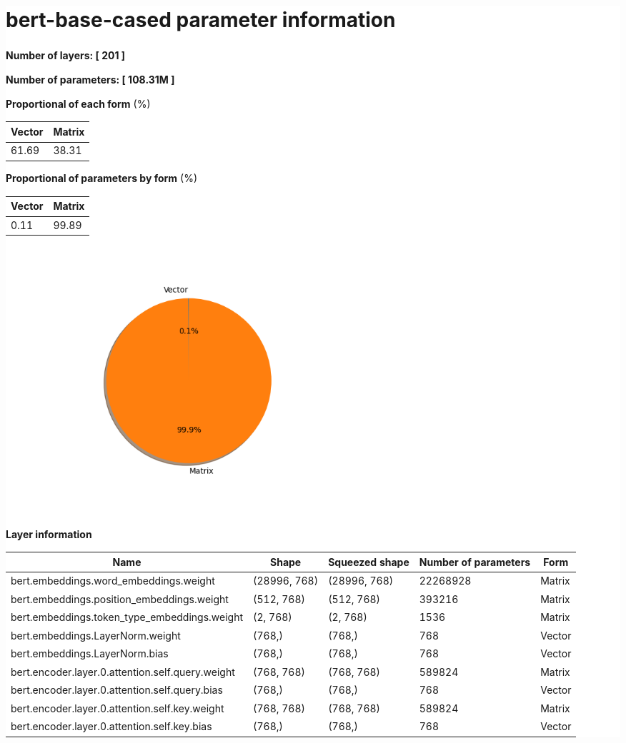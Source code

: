 # bert-base-cased parameter information

**Number of layers: [ 201 ]**

**Number of parameters: [ 108.31M ]**

**Proportional of each form** (%)

| Vector | Matrix | 
|  --- | --- |
| 61.69 | 38.31 | 

**Proportional of parameters by form** (%)


| Vector | Matrix | 
|  --- | --- |
| 0.11 | 99.89 | 

<img src="../figs/bert-base-cased_pie_chart.png" alt="pie_chart" width="500"/>

**Layer information**


| Name | Shape | Squeezed shape | Number of parameters | Form |
| --- | --- | --- | --- | --- |
| bert.embeddings.word_embeddings.weight | (28996, 768) | (28996, 768) | 22268928 | Matrix |
| bert.embeddings.position_embeddings.weight | (512, 768) | (512, 768) | 393216 | Matrix |
| bert.embeddings.token_type_embeddings.weight | (2, 768) | (2, 768) | 1536 | Matrix |
| bert.embeddings.LayerNorm.weight | (768,) | (768,) | 768 | Vector |
| bert.embeddings.LayerNorm.bias | (768,) | (768,) | 768 | Vector |
| bert.encoder.layer.0.attention.self.query.weight | (768, 768) | (768, 768) | 589824 | Matrix |
| bert.encoder.layer.0.attention.self.query.bias | (768,) | (768,) | 768 | Vector |
| bert.encoder.layer.0.attention.self.key.weight | (768, 768) | (768, 768) | 589824 | Matrix |
| bert.encoder.layer.0.attention.self.key.bias | (768,) | (768,) | 768 | Vector |